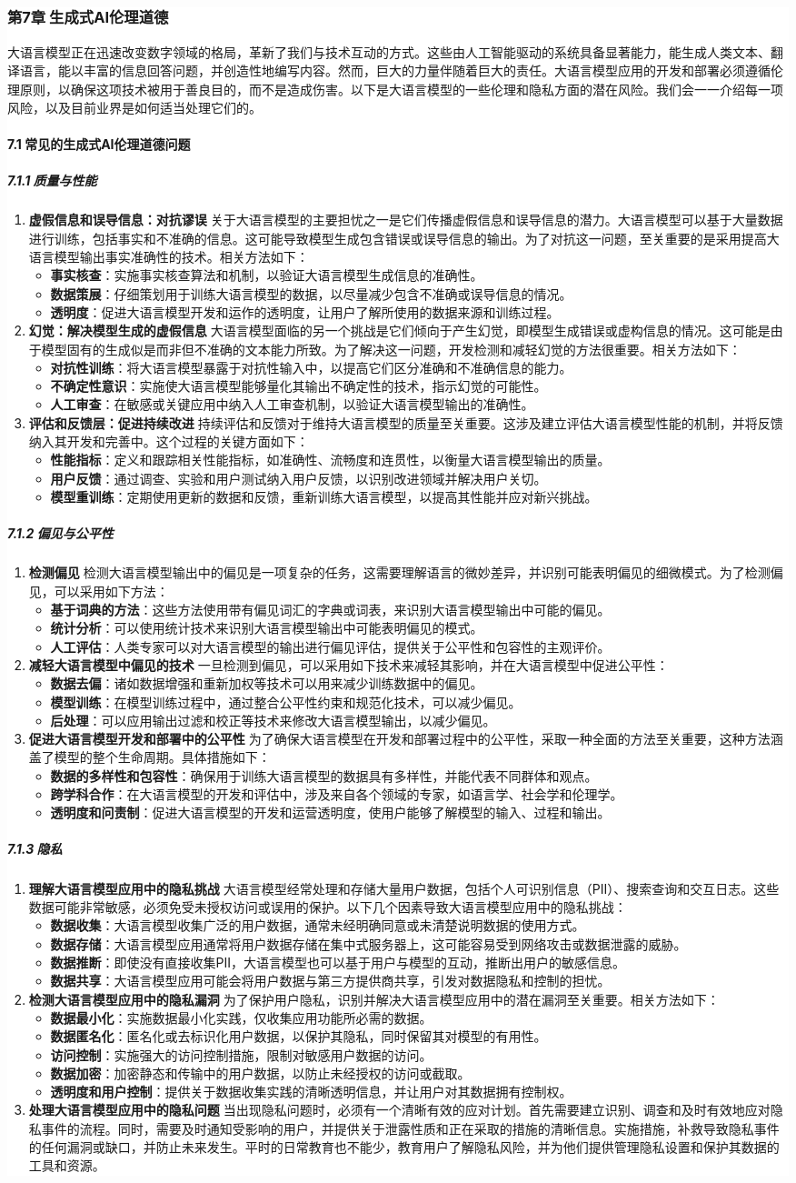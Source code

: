 ### 第7章 生成式AI伦理道德
大语言模型正在迅速改变数字领域的格局，革新了我们与技术互动的方式。这些由人工智能驱动的系统具备显著能力，能生成人类文本、翻译语言，能以丰富的信息回答问题，并创造性地编写内容。然而，巨大的力量伴随着巨大的责任。大语言模型应用的开发和部署必须遵循伦理原则，以确保这项技术被用于善良目的，而不是造成伤害。以下是大语言模型的一些伦理和隐私方面的潜在风险。我们会一一介绍每一项风险，以及目前业界是如何适当处理它们的。

#### 7.1 常见的生成式AI伦理道德问题
##### 7.1.1 质量与性能
1. **虚假信息和误导信息：对抗谬误**
关于大语言模型的主要担忧之一是它们传播虚假信息和误导信息的潜力。大语言模型可以基于大量数据进行训练，包括事实和不准确的信息。这可能导致模型生成包含错误或误导信息的输出。为了对抗这一问题，至关重要的是采用提高大语言模型输出事实准确性的技术。相关方法如下：
    - **事实核查**：实施事实核查算法和机制，以验证大语言模型生成信息的准确性。
    - **数据策展**：仔细策划用于训练大语言模型的数据，以尽量减少包含不准确或误导信息的情况。
    - **透明度**：促进大语言模型开发和运作的透明度，让用户了解所使用的数据来源和训练过程。
2. **幻觉：解决模型生成的虚假信息**
大语言模型面临的另一个挑战是它们倾向于产生幻觉，即模型生成错误或虚构信息的情况。这可能是由于模型固有的生成似是而非但不准确的文本能力所致。为了解决这一问题，开发检测和减轻幻觉的方法很重要。相关方法如下：
    - **对抗性训练**：将大语言模型暴露于对抗性输入中，以提高它们区分准确和不准确信息的能力。
    - **不确定性意识**：实施使大语言模型能够量化其输出不确定性的技术，指示幻觉的可能性。
    - **人工审查**：在敏感或关键应用中纳入人工审查机制，以验证大语言模型输出的准确性。
3. **评估和反馈层：促进持续改进**
持续评估和反馈对于维持大语言模型的质量至关重要。这涉及建立评估大语言模型性能的机制，并将反馈纳入其开发和完善中。这个过程的关键方面如下：
    - **性能指标**：定义和跟踪相关性能指标，如准确性、流畅度和连贯性，以衡量大语言模型输出的质量。
    - **用户反馈**：通过调查、实验和用户测试纳入用户反馈，以识别改进领域并解决用户关切。
    - **模型重训练**：定期使用更新的数据和反馈，重新训练大语言模型，以提高其性能并应对新兴挑战。

##### 7.1.2 偏见与公平性
1. **检测偏见**
检测大语言模型输出中的偏见是一项复杂的任务，这需要理解语言的微妙差异，并识别可能表明偏见的细微模式。为了检测偏见，可以采用如下方法：
    - **基于词典的方法**：这些方法使用带有偏见词汇的字典或词表，来识别大语言模型输出中可能的偏见。
    - **统计分析**：可以使用统计技术来识别大语言模型输出中可能表明偏见的模式。 
    - **人工评估**：人类专家可以对大语言模型的输出进行偏见评估，提供关于公平性和包容性的主观评价。
2. **减轻大语言模型中偏见的技术**
一旦检测到偏见，可以采用如下技术来减轻其影响，并在大语言模型中促进公平性：
    - **数据去偏**：诸如数据增强和重新加权等技术可以用来减少训练数据中的偏见。
    - **模型训练**：在模型训练过程中，通过整合公平性约束和规范化技术，可以减少偏见。
    - **后处理**：可以应用输出过滤和校正等技术来修改大语言模型输出，以减少偏见。
3. **促进大语言模型开发和部署中的公平性**
为了确保大语言模型在开发和部署过程中的公平性，采取一种全面的方法至关重要，这种方法涵盖了模型的整个生命周期。具体措施如下：
    - **数据的多样性和包容性**：确保用于训练大语言模型的数据具有多样性，并能代表不同群体和观点。
    - **跨学科合作**：在大语言模型的开发和评估中，涉及来自各个领域的专家，如语言学、社会学和伦理学。
    - **透明度和问责制**：促进大语言模型的开发和运营透明度，使用户能够了解模型的输入、过程和输出。

##### 7.1.3 隐私
1. **理解大语言模型应用中的隐私挑战**
大语言模型经常处理和存储大量用户数据，包括个人可识别信息（PII）、搜索查询和交互日志。这些数据可能非常敏感，必须免受未授权访问或误用的保护。以下几个因素导致大语言模型应用中的隐私挑战：
    - **数据收集**：大语言模型收集广泛的用户数据，通常未经明确同意或未清楚说明数据的使用方式。
    - **数据存储**：大语言模型应用通常将用户数据存储在集中式服务器上，这可能容易受到网络攻击或数据泄露的威胁。
    - **数据推断**：即使没有直接收集PII，大语言模型也可以基于用户与模型的互动，推断出用户的敏感信息。
    - **数据共享**：大语言模型应用可能会将用户数据与第三方提供商共享，引发对数据隐私和控制的担忧。
2. **检测大语言模型应用中的隐私漏洞**
为了保护用户隐私，识别并解决大语言模型应用中的潜在漏洞至关重要。相关方法如下：
    - **数据最小化**：实施数据最小化实践，仅收集应用功能所必需的数据。
    - **数据匿名化**：匿名化或去标识化用户数据，以保护其隐私，同时保留其对模型的有用性。
    - **访问控制**：实施强大的访问控制措施，限制对敏感用户数据的访问。
    - **数据加密**：加密静态和传输中的用户数据，以防止未经授权的访问或截取。
    - **透明度和用户控制**：提供关于数据收集实践的清晰透明信息，并让用户对其数据拥有控制权。
3. **处理大语言模型应用中的隐私问题**
当出现隐私问题时，必须有一个清晰有效的应对计划。首先需要建立识别、调查和及时有效地应对隐私事件的流程。同时，需要及时通知受影响的用户，并提供关于泄露性质和正在采取的措施的清晰信息。实施措施，补救导致隐私事件的任何漏洞或缺口，并防止未来发生。平时的日常教育也不能少，教育用户了解隐私风险，并为他们提供管理隐私设置和保护其数据的工具和资源。
